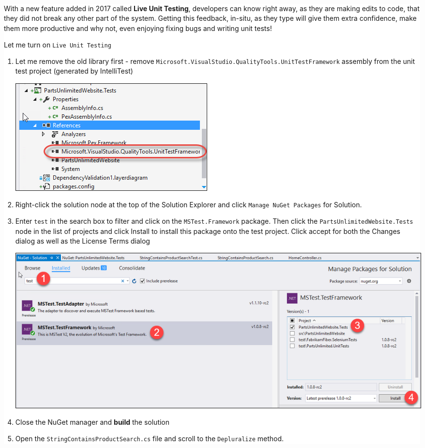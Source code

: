 With a new feature added in 2017 called **Live Unit Testing**, developers can know right away, as they are making edits to code, that they did not break any other part of the system. 
Getting this feedback, in-situ, as they type will give them extra confidence, make them more productive and why not, even enjoying fixing bugs and writing unit tests!

Let me turn on `Live Unit Testing`

1. Let me remove the old library first - remove  `Microsoft.VisualStudio.QualityTools.UnitTestFramework` assembly from the unit test project (generated by IntelliTest)
    
    <img src="images/lut-deleteqt.png" border="1" />

1. Right-click the solution node at the top of the Solution Explorer and click  `Manage NuGet Packages` for Solution.

1. Enter `test`  in the search box to filter and click on the  `MSTest.Framework`  package. Then click the  `PartsUnlimitedWebsite.Tests`  node in the list of projects and click Install to install this package onto the test project. Click accept for both the Changes dialog as well as the License Terms dialog
    
    <img src="images/lut-fixpackage.png" border="1" />

1. Close the NuGet manager and **build** the solution

1. Open the  `StringContainsProductSearch.cs`  file and scroll to the  `Depluralize`  method.
